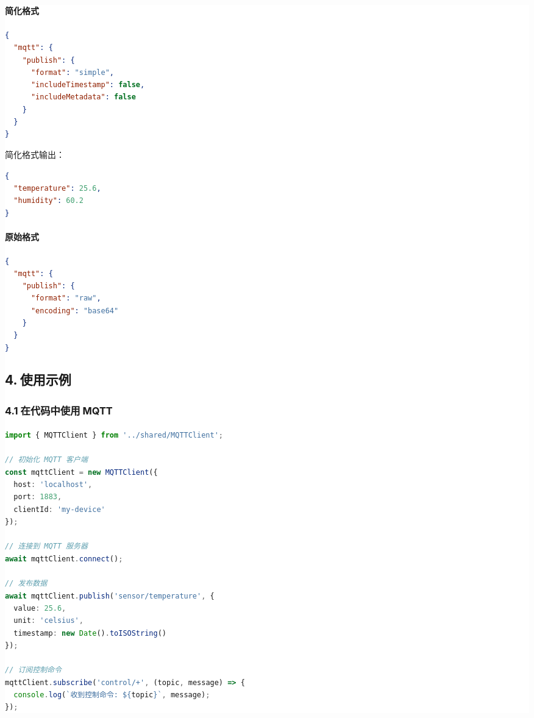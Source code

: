 #### 简化格式
```json
{
  "mqtt": {
    "publish": {
      "format": "simple",
      "includeTimestamp": false,
      "includeMetadata": false
    }
  }
}
```

简化格式输出：
```json
{
  "temperature": 25.6,
  "humidity": 60.2
}
```

#### 原始格式
```json
{
  "mqtt": {
    "publish": {
      "format": "raw",
      "encoding": "base64"
    }
  }
}
```

## 4. 使用示例

### 4.1 在代码中使用 MQTT

```typescript
import { MQTTClient } from '../shared/MQTTClient';

// 初始化 MQTT 客户端
const mqttClient = new MQTTClient({
  host: 'localhost',
  port: 1883,
  clientId: 'my-device'
});

// 连接到 MQTT 服务器
await mqttClient.connect();

// 发布数据
await mqttClient.publish('sensor/temperature', {
  value: 25.6,
  unit: 'celsius',
  timestamp: new Date().toISOString()
});

// 订阅控制命令
mqttClient.subscribe('control/+', (topic, message) => {
  console.log(`收到控制命令: ${topic}`, message);
});
```
